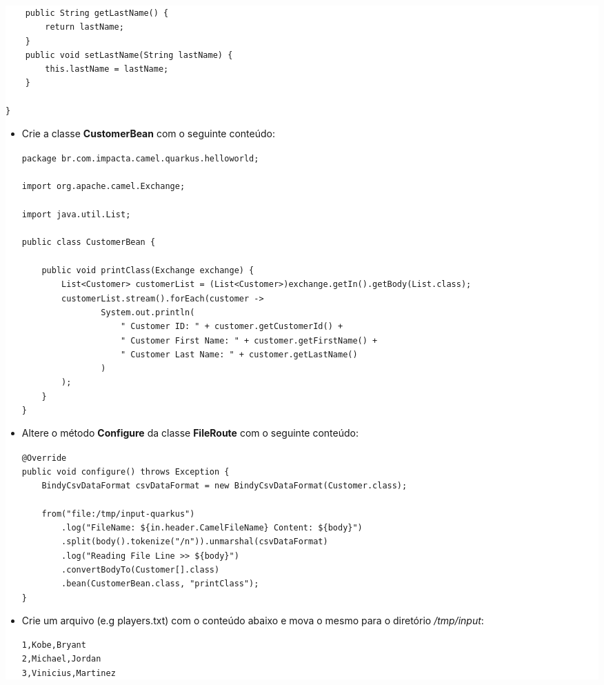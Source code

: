   ```
      public String getLastName() {
          return lastName;
      }
      public void setLastName(String lastName) {
          this.lastName = lastName;
      }

  }
  ```

* Crie a classe **CustomerBean** com o seguinte conteúdo:

  ```
  package br.com.impacta.camel.quarkus.helloworld;

  import org.apache.camel.Exchange;

  import java.util.List;

  public class CustomerBean {

      public void printClass(Exchange exchange) {
          List<Customer> customerList = (List<Customer>)exchange.getIn().getBody(List.class);
          customerList.stream().forEach(customer ->
                  System.out.println(
                      " Customer ID: " + customer.getCustomerId() +
                      " Customer First Name: " + customer.getFirstName() +
                      " Customer Last Name: " + customer.getLastName()
                  )
          );
      }
  }
  ```

* Altere o método **Configure** da classe **FileRoute** com o seguinte conteúdo:

  ```
  @Override
  public void configure() throws Exception {
      BindyCsvDataFormat csvDataFormat = new BindyCsvDataFormat(Customer.class);

      from("file:/tmp/input-quarkus")
          .log("FileName: ${in.header.CamelFileName} Content: ${body}")
          .split(body().tokenize("/n")).unmarshal(csvDataFormat)
          .log("Reading File Line >> ${body}")
          .convertBodyTo(Customer[].class)
          .bean(CustomerBean.class, "printClass");
  }
  ```

* Crie um arquivo (e.g players.txt) com o conteúdo abaixo e mova o mesmo para o diretório */tmp/input*:

  ```
  1,Kobe,Bryant
  2,Michael,Jordan
  3,Vinicius,Martinez
  ```
